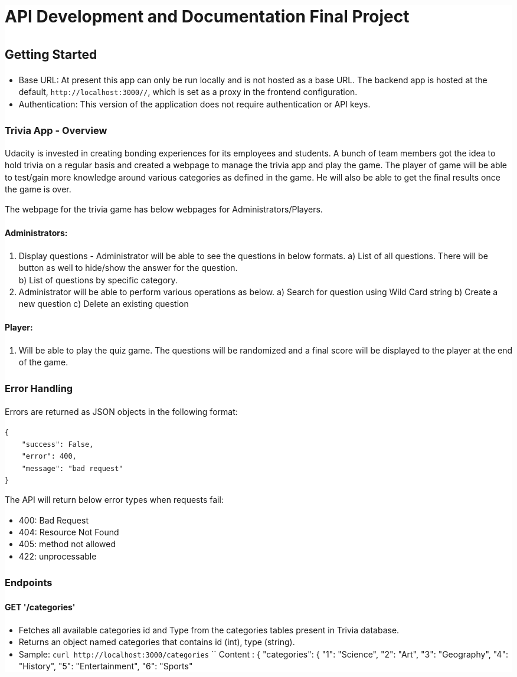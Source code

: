# API Development and Documentation Final Project
## Getting Started
- Base URL: At present this app can only be run locally and is not hosted as a base URL. The backend app is hosted at the default, `http://localhost:3000//`, which is set as a proxy in the frontend configuration. 
- Authentication: This version of the application does not require authentication or API keys. 

### Trivia App - Overview
Udacity is invested in creating bonding experiences for its employees and students. A bunch of team members got the idea to hold trivia on a regular basis and created a webpage to manage the trivia app and play the game. 
The player of game will be able to test/gain more knowledge around various categories as defined in the game. He will also be able to get the final results once the game is over. 

The webpage for the trivia game has below webpages for Administrators/Players.
#### Administrators: 
1. Display questions - Administrator will be able to see the questions in below formats. 
    a) List of all questions. There will be button as well to hide/show the answer for the question.  
    b) List of questions by specific category. 
2. Administrator will be able to perform various operations as below. 
    a) Search for question using Wild Card string
    b) Create a new question
    c) Delete an existing question

#### Player: 
1. Will be able to play the quiz game. The questions will be randomized and a final score will be displayed to the player at the end of the game.


### Error Handling
Errors are returned as JSON objects in the following format:
```
{
    "success": False, 
    "error": 400,
    "message": "bad request"
}
```
The API will return below error types when requests fail:
- 400: Bad Request
- 404: Resource Not Found
- 405: method not allowed
- 422: unprocessable 

### Endpoints 

#### GET '/categories'
- Fetches all available categories id and Type from the categories tables present in Trivia database.
- Returns an object named categories that contains id (int), type (string). 
- Sample: `curl http://localhost:3000/categories`
``
Content : 
        {
            "categories": {
            "1": "Science",
            "2": "Art",
            "3": "Geography",
            "4": "History",
            "5": "Entertainment",
            "6": "Sports"